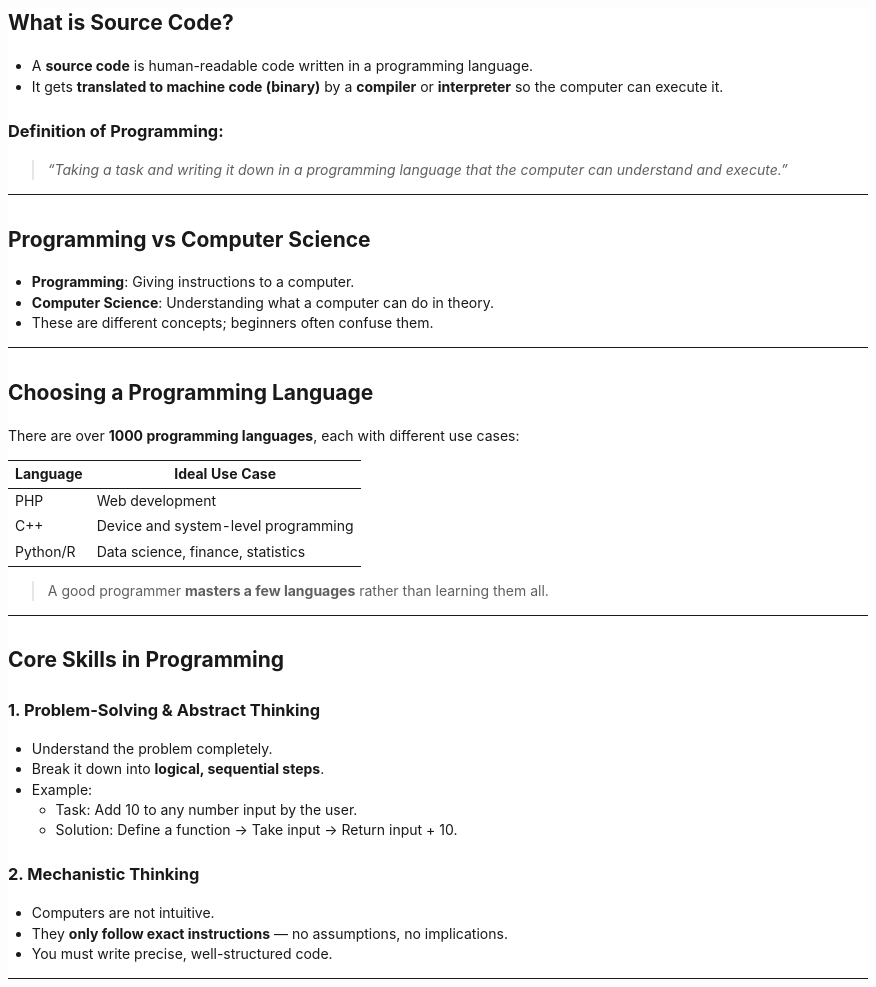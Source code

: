 
##  What is Source Code?

- A **source code** is human-readable code written in a programming language.
- It gets **translated to machine code (binary)** by a **compiler** or **interpreter** so the computer can execute it.

###  Definition of Programming:
> *“Taking a task and writing it down in a programming language that the computer can understand and execute.”*

---

##  Programming vs Computer Science

- **Programming**: Giving instructions to a computer.
- **Computer Science**: Understanding what a computer can do in theory.
- These are different concepts; beginners often confuse them.

---

##  Choosing a Programming Language

There are over **1000 programming languages**, each with different use cases:

| Language | Ideal Use Case |
|----------|----------------|
| PHP      | Web development |
| C++      | Device and system-level programming |
| Python/R | Data science, finance, statistics |

> A good programmer **masters a few languages** rather than learning them all.

---

##  Core Skills in Programming

### 1. Problem-Solving & Abstract Thinking

- Understand the problem completely.
- Break it down into **logical, sequential steps**.
- Example:  
  - Task: Add 10 to any number input by the user.  
  - Solution: Define a function → Take input → Return input + 10.

### 2. Mechanistic Thinking

- Computers are not intuitive.  
- They **only follow exact instructions** — no assumptions, no implications.
- You must write precise, well-structured code.

---